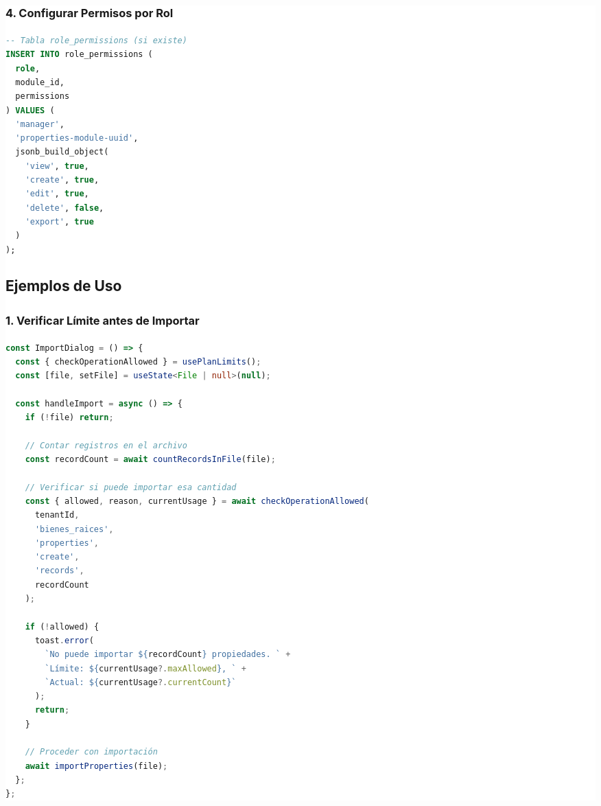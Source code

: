 ### 4. Configurar Permisos por Rol

```sql
-- Tabla role_permissions (si existe)
INSERT INTO role_permissions (
  role,
  module_id,
  permissions
) VALUES (
  'manager',
  'properties-module-uuid',
  jsonb_build_object(
    'view', true,
    'create', true,
    'edit', true,
    'delete', false,
    'export', true
  )
);
```

## Ejemplos de Uso

### 1. Verificar Límite antes de Importar

```typescript
const ImportDialog = () => {
  const { checkOperationAllowed } = usePlanLimits();
  const [file, setFile] = useState<File | null>(null);
  
  const handleImport = async () => {
    if (!file) return;
    
    // Contar registros en el archivo
    const recordCount = await countRecordsInFile(file);
    
    // Verificar si puede importar esa cantidad
    const { allowed, reason, currentUsage } = await checkOperationAllowed(
      tenantId,
      'bienes_raices',
      'properties',
      'create',
      'records',
      recordCount
    );
    
    if (!allowed) {
      toast.error(
        `No puede importar ${recordCount} propiedades. ` +
        `Límite: ${currentUsage?.maxAllowed}, ` +
        `Actual: ${currentUsage?.currentCount}`
      );
      return;
    }
    
    // Proceder con importación
    await importProperties(file);
  };
};
```
